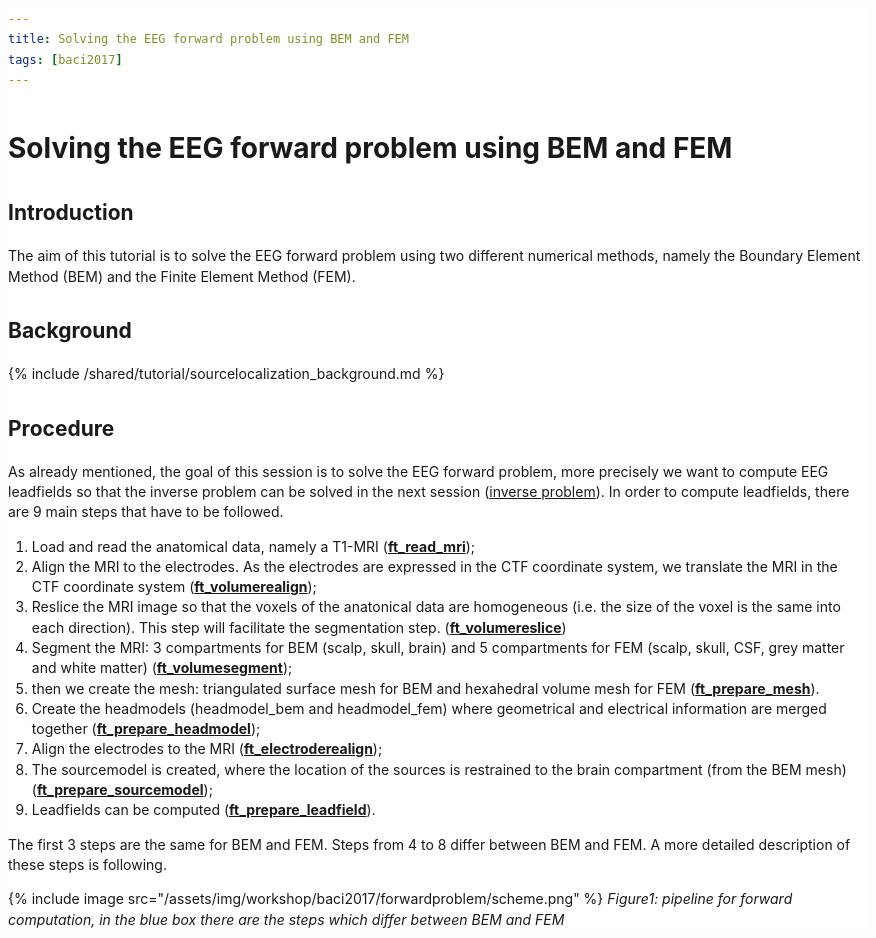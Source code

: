 ```yaml
---
title: Solving the EEG forward problem using BEM and FEM
tags: [baci2017]
---
```


# Solving the EEG forward problem using BEM and FEM

## Introduction

The aim of this tutorial is to solve the EEG forward problem using two different numerical methods, namely the Boundary Element Method (BEM) and the Finite Element Method (FEM).

## Background

{% include /shared/tutorial/sourcelocalization_background.md %}

## Procedure

As already mentioned, the goal of this session is to solve the EEG forward problem, more precisely we want to compute EEG leadfields so that the inverse problem can be solved in the next session ([inverse problem](/workshop/baci2017/inverseproblem)).
In order to compute leadfields, there are 9 main steps that have to be followed.

1.  Load and read the anatomical data, namely a T1-MRI (**[ft_read_mri](/reference/fileio/ft_read_mri)**);
2.  Align the MRI to the electrodes. As the electrodes are expressed in the CTF coordinate system, we translate the MRI in the CTF coordinate system (**[ft_volumerealign](/reference/ft_volumerealign)**);
3.  Reslice the MRI image so that the voxels of the anatonical data are homogeneous (i.e. the size of the voxel is the same into each direction). This step will facilitate the segmentation step. (**[ft_volumereslice](/reference/ft_volumereslice)**)
4.  Segment the MRI: 3 compartments for BEM (scalp, skull, brain) and 5 compartments for FEM (scalp, skull, CSF, grey matter and white matter) (**[ft_volumesegment](/reference/ft_volumesegment)**);
5.  then we create the mesh: triangulated surface mesh for BEM and hexahedral volume mesh for FEM (**[ft_prepare_mesh](/reference/ft_prepare_mesh)**).
6.  Create the headmodels (headmodel_bem and headmodel_fem) where geometrical and electrical information are merged together (**[ft_prepare_headmodel](/reference/ft_prepare_headmodel)**);
7.  Align the electrodes to the MRI (**[ft_electroderealign](/reference/ft_electroderealign)**);
8.  The sourcemodel is created, where the location of the sources is restrained to the brain compartment (from the BEM mesh) (**[ft_prepare_sourcemodel](/reference/ft_prepare_sourcemodel)**);
9.  Leadfields can be computed (**[ft_prepare_leadfield](/reference/ft_prepare_leadfield)**).

The first 3 steps are the same for BEM and FEM. Steps from 4 to 8 differ between BEM and FEM.
A more detailed description of these steps is following.

{% include image src="/assets/img/workshop/baci2017/forwardproblem/scheme.png" %}
_Figure1: pipeline for forward computation, in the blue box there are the steps which differ between BEM and FEM_
